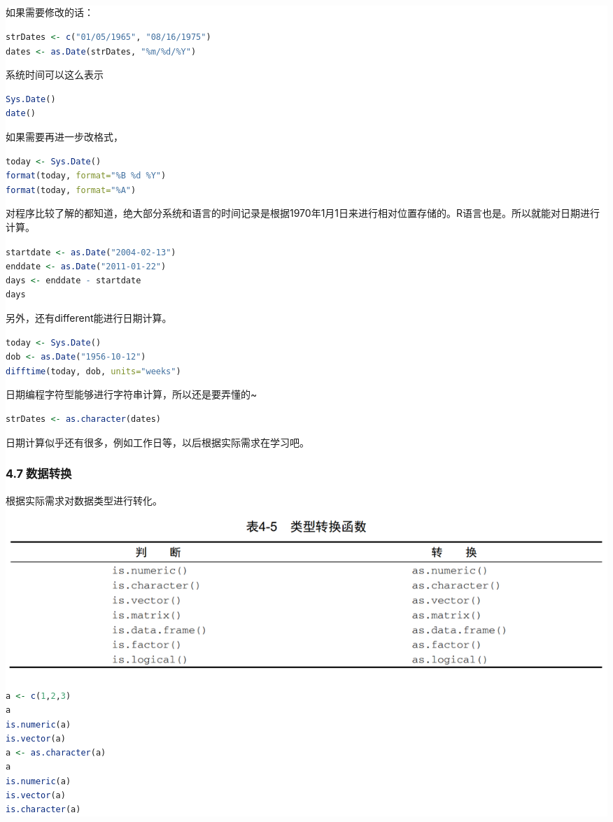 
如果需要修改的话：  
```R
strDates <- c("01/05/1965", "08/16/1975")
dates <- as.Date(strDates, "%m/%d/%Y")
```

系统时间可以这么表示  
```R
Sys.Date()
date()
```

如果需要再进一步改格式，  
```R
today <- Sys.Date()
format(today, format="%B %d %Y")
format(today, format="%A")
```

对程序比较了解的都知道，绝大部分系统和语言的时间记录是根据1970年1月1日来进行相对位置存储的。R语言也是。所以就能对日期进行计算。  
```R
startdate <- as.Date("2004-02-13")
enddate <- as.Date("2011-01-22")
days <- enddate - startdate
days
```

另外，还有different能进行日期计算。  
```R
today <- Sys.Date()
dob <- as.Date("1956-10-12")
difftime(today, dob, units="weeks")
```

日期编程字符型能够进行字符串计算，所以还是要弄懂的~  
```R
strDates <- as.character(dates)
```

日期计算似乎还有很多，例如工作日等，以后根据实际需求在学习吧。  

### 4.7 数据转换
根据实际需求对数据类型进行转化。
![转换类型函数](https://raw.githubusercontent.com/ZBayes/RlangLearn/master/RinAction/pic_temp/转换类型函数.png)
```R
a <- c(1,2,3)
a
is.numeric(a)
is.vector(a)
a <- as.character(a)
a
is.numeric(a)
is.vector(a)
is.character(a)
```
